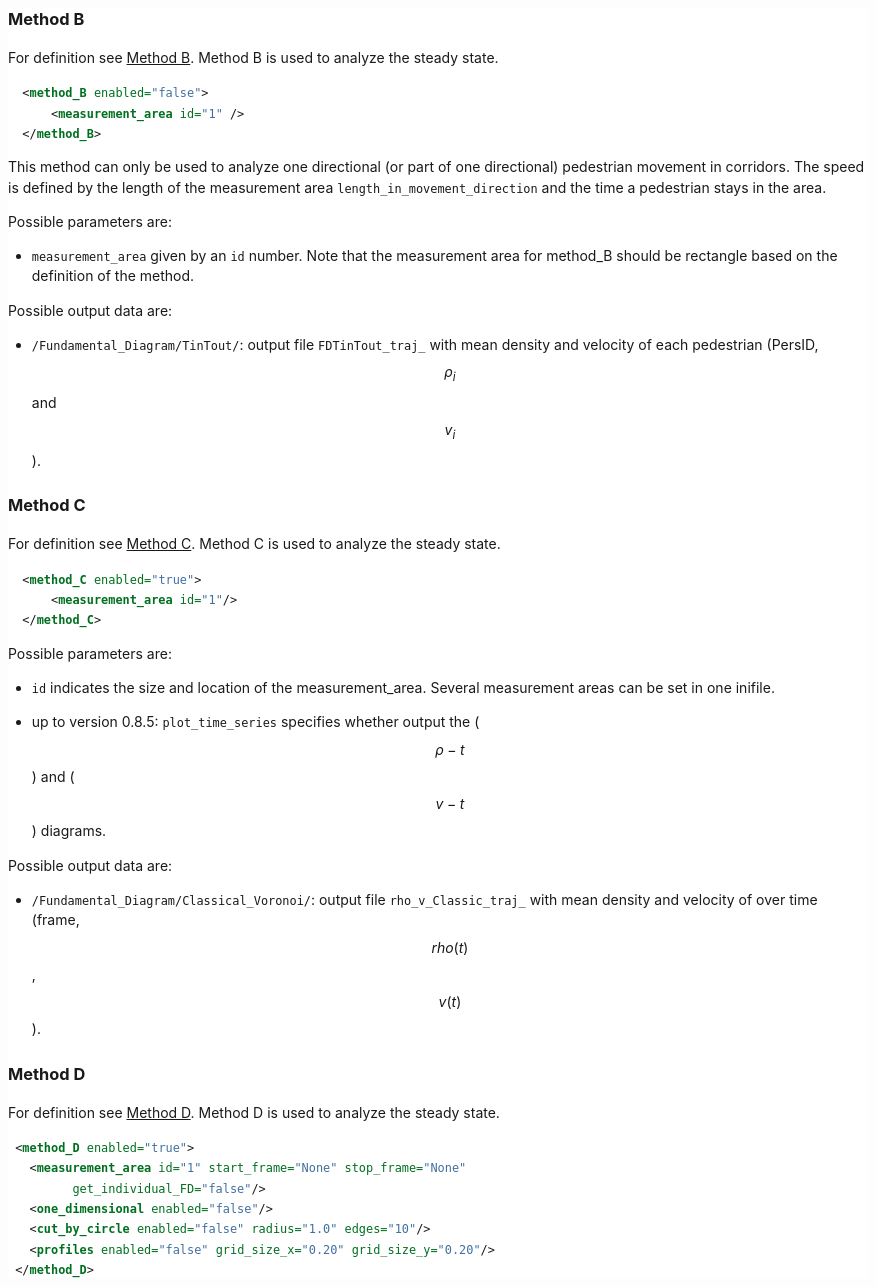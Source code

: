 
### Method B
For definition see [Method B](jpsreport_method_B.html). Method B is used to analyze the steady state.

```xml
  <method_B enabled="false">
      <measurement_area id="1" />
  </method_B>
```

This method can only be used to analyze one directional (or part of one directional) pedestrian movement in corridors. The speed is defined by the length of the measurement area `length_in_movement_direction` and the time a pedestrian stays in the area.

Possible parameters are:
  - `measurement_area` given by an `id` number.
     Note that the measurement area for method_B should be
     rectangle based on the definition of the method.

Possible output data are:
  - `/Fundamental_Diagram/TinTout/`: output file `FDTinTout_traj_` with mean density and velocity of each pedestrian (PersID, $$\rho_i$$ and $$v_i$$).


### Method C
For definition see [Method C](jpsreport_method_C.html). Method C is used to analyze the steady state.

```xml
  <method_C enabled="true">
      <measurement_area id="1"/>
  </method_C>
```

Possible parameters are:

- `id` indicates the size and location of the measurement_area.
   Several measurement areas can be set in one inifile.

- up to version 0.8.5:  `plot_time_series` specifies whether output the ($$\rho-t$$) and ($$v-t$$) diagrams.


Possible output data are:
  - `/Fundamental_Diagram/Classical_Voronoi/`: output file `rho_v_Classic_traj_` with mean density and velocity of over time (frame, $$rho(t)$$, $$v(t)$$).


### Method D
For definition see [Method D](jpsreport_method_D.html). Method D is used to analyze the steady state.

```xml
 <method_D enabled="true">
   <measurement_area id="1" start_frame="None" stop_frame="None"
         get_individual_FD="false"/>
   <one_dimensional enabled="false"/>
   <cut_by_circle enabled="false" radius="1.0" edges="10"/>
   <profiles enabled="false" grid_size_x="0.20" grid_size_y="0.20"/>
 </method_D>
```

